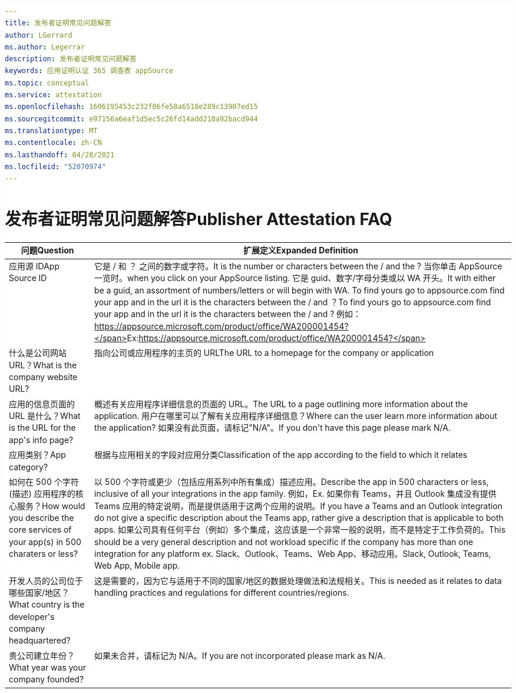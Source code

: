 ```yaml
---
title: 发布者证明常见问题解答
author: LGerrard
ms.author: Legerrar
description: 发布者证明常见问题解答
keywords: 应用证明认证 365 调查表 appSource
ms.topic: conceptual
ms.service: attestation
ms.openlocfilehash: 1606195453c232f06fe58a6518e289c13907ed15
ms.sourcegitcommit: e97156a6eaf1d5ec5c26fd14add210a92bacd944
ms.translationtype: MT
ms.contentlocale: zh-CN
ms.lasthandoff: 04/28/2021
ms.locfileid: "52070974"
---
```

# <a name="publisher-attestation-faq"></a><span data-ttu-id="57e06-104">发布者证明常见问题解答</span><span class="sxs-lookup"><span data-stu-id="57e06-104">Publisher Attestation FAQ</span></span>

|<span data-ttu-id="57e06-105">问题</span><span class="sxs-lookup"><span data-stu-id="57e06-105">Question</span></span>                                       |<span data-ttu-id="57e06-106">扩展定义</span><span class="sxs-lookup"><span data-stu-id="57e06-106">Expanded Definition</span></span>                          |
|----------------------------------------       |---------------------------------------------|
|<span data-ttu-id="57e06-107">应用源 ID</span><span class="sxs-lookup"><span data-stu-id="57e06-107">App Source ID</span></span> | <span data-ttu-id="57e06-108">它是 / 和 ？ 之间的数字或字符。</span><span class="sxs-lookup"><span data-stu-id="57e06-108">It is the number or characters between the / and the ?</span></span> <span data-ttu-id="57e06-109">当你单击 AppSource 一览时。</span><span class="sxs-lookup"><span data-stu-id="57e06-109">when you click on your AppSource listing.</span></span> <span data-ttu-id="57e06-110">它是 guid、数字/字母分类或以 WA 开头。</span><span class="sxs-lookup"><span data-stu-id="57e06-110">It with either be a guid, an assortment of numbers/letters or will begin with WA.</span></span> <span data-ttu-id="57e06-111">To find yours go to appsource.com find your app and in the url it is the characters between the / and ？</span><span class="sxs-lookup"><span data-stu-id="57e06-111">To find yours go to appsource.com find your app and in the url it is the characters between the / and ?</span></span>                                                <span data-ttu-id="57e06-112">例如：https://appsource.microsoft.com/product/office/WA200001454?</span><span class="sxs-lookup"><span data-stu-id="57e06-112">Ex:https://appsource.microsoft.com/product/office/WA200001454?</span></span> |
|<span data-ttu-id="57e06-113">什么是公司网站 URL？</span><span class="sxs-lookup"><span data-stu-id="57e06-113">What is the company website URL?</span></span>   |<span data-ttu-id="57e06-114">指向公司或应用程序的主页的 URL</span><span class="sxs-lookup"><span data-stu-id="57e06-114">The URL to a homepage for the company or application</span></span>|
|<span data-ttu-id="57e06-115">应用的信息页面的 URL 是什么？</span><span class="sxs-lookup"><span data-stu-id="57e06-115">What is the URL for the app's info page?</span></span> |<span data-ttu-id="57e06-116">概述有关应用程序详细信息的页面的 URL。</span><span class="sxs-lookup"><span data-stu-id="57e06-116">The URL to a page outlining more information about the application.</span></span> <span data-ttu-id="57e06-117">用户在哪里可以了解有关应用程序详细信息？</span><span class="sxs-lookup"><span data-stu-id="57e06-117">Where can the user learn more information about the application?</span></span> <span data-ttu-id="57e06-118">如果没有此页面，请标记"N/A"。</span><span class="sxs-lookup"><span data-stu-id="57e06-118">If you don't have this page please mark N/A.</span></span> |
|<span data-ttu-id="57e06-119">应用类别？</span><span class="sxs-lookup"><span data-stu-id="57e06-119">App category?</span></span> |<span data-ttu-id="57e06-120">根据与应用相关的字段对应用分类</span><span class="sxs-lookup"><span data-stu-id="57e06-120">Classification of the app according to the field to which it relates</span></span> |
|<span data-ttu-id="57e06-121">如何在 500 个字符 (描述) 应用程序的核心服务？</span><span class="sxs-lookup"><span data-stu-id="57e06-121">How would you describe the core services of your app(s) in 500 charaters or less?</span></span>|<span data-ttu-id="57e06-122">以 500 个字符或更少（包括应用系列中所有集成）描述应用。</span><span class="sxs-lookup"><span data-stu-id="57e06-122">Describe the app in 500 characters or less, inclusive of all your integrations in the app family.</span></span> <span data-ttu-id="57e06-123">例如，</span><span class="sxs-lookup"><span data-stu-id="57e06-123">Ex.</span></span> <span data-ttu-id="57e06-124">如果你有 Teams，并且 Outlook 集成没有提供 Teams 应用的特定说明，而是提供适用于这两个应用的说明。</span><span class="sxs-lookup"><span data-stu-id="57e06-124">If you have a Teams and an Outlook integration do not give a specific description about the Teams app, rather give a description that is applicable to both apps.</span></span> <span data-ttu-id="57e06-125">如果公司具有任何平台（例如）多个集成，这应该是一个非常一般的说明，而不是特定于工作负荷的。</span><span class="sxs-lookup"><span data-stu-id="57e06-125">This should be a very general description and not workload specific if the company has more than one integration for any platform ex.</span></span> <span data-ttu-id="57e06-126">Slack、Outlook、Teams、Web App、移动应用。</span><span class="sxs-lookup"><span data-stu-id="57e06-126">Slack, Outlook, Teams, Web App, Mobile app.</span></span> |
|<span data-ttu-id="57e06-127">开发人员的公司位于哪些国家/地区？</span><span class="sxs-lookup"><span data-stu-id="57e06-127">What country is the developer's company headquartered?</span></span>|<span data-ttu-id="57e06-128">这是需要的，因为它与适用于不同的国家/地区的数据处理做法和法规相关。</span><span class="sxs-lookup"><span data-stu-id="57e06-128">This is needed as it relates to data handling practices and regulations for different countries/regions.</span></span> |
|<span data-ttu-id="57e06-129">贵公司建立年份？</span><span class="sxs-lookup"><span data-stu-id="57e06-129">What year was your company founded?</span></span>|<span data-ttu-id="57e06-130">如果未合并，请标记为 N/A。</span><span class="sxs-lookup"><span data-stu-id="57e06-130">If you are not incorporated please mark as N/A.</span></span>|